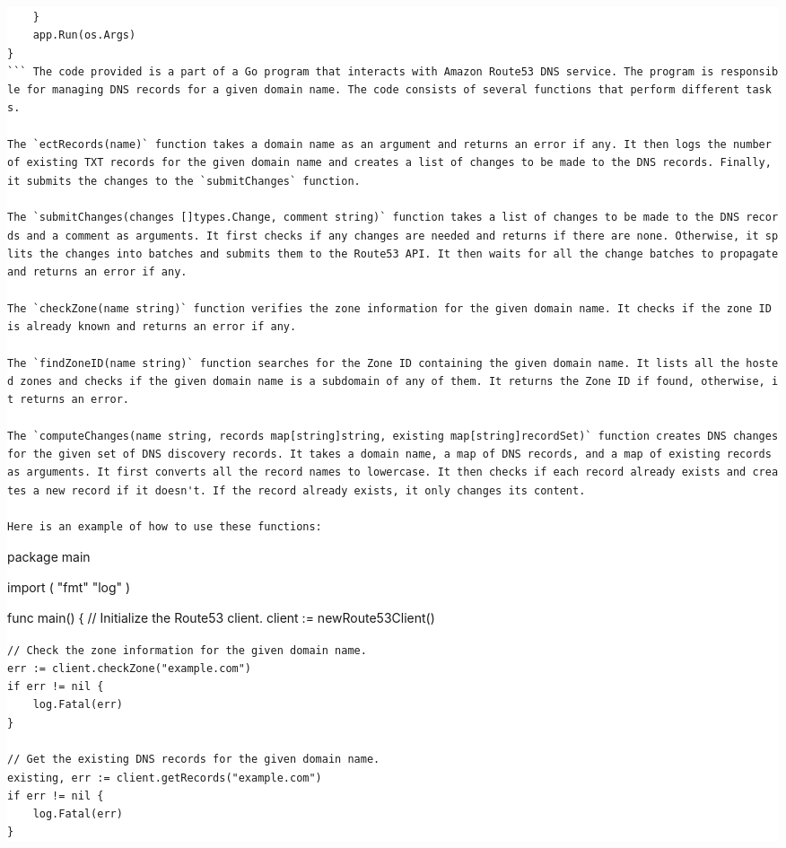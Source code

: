 ```
    }
    app.Run(os.Args)
}
``` The code provided is a part of a Go program that interacts with Amazon Route53 DNS service. The program is responsible for managing DNS records for a given domain name. The code consists of several functions that perform different tasks.

The `ectRecords(name)` function takes a domain name as an argument and returns an error if any. It then logs the number of existing TXT records for the given domain name and creates a list of changes to be made to the DNS records. Finally, it submits the changes to the `submitChanges` function.

The `submitChanges(changes []types.Change, comment string)` function takes a list of changes to be made to the DNS records and a comment as arguments. It first checks if any changes are needed and returns if there are none. Otherwise, it splits the changes into batches and submits them to the Route53 API. It then waits for all the change batches to propagate and returns an error if any.

The `checkZone(name string)` function verifies the zone information for the given domain name. It checks if the zone ID is already known and returns an error if any.

The `findZoneID(name string)` function searches for the Zone ID containing the given domain name. It lists all the hosted zones and checks if the given domain name is a subdomain of any of them. It returns the Zone ID if found, otherwise, it returns an error.

The `computeChanges(name string, records map[string]string, existing map[string]recordSet)` function creates DNS changes for the given set of DNS discovery records. It takes a domain name, a map of DNS records, and a map of existing records as arguments. It first converts all the record names to lowercase. It then checks if each record already exists and creates a new record if it doesn't. If the record already exists, it only changes its content.

Here is an example of how to use these functions:

```
package main

import (
	"fmt"
	"log"
)

func main() {
	// Initialize the Route53 client.
	client := newRoute53Client()

	// Check the zone information for the given domain name.
	err := client.checkZone("example.com")
	if err != nil {
		log.Fatal(err)
	}

	// Get the existing DNS records for the given domain name.
	existing, err := client.getRecords("example.com")
	if err != nil {
		log.Fatal(err)
	}
